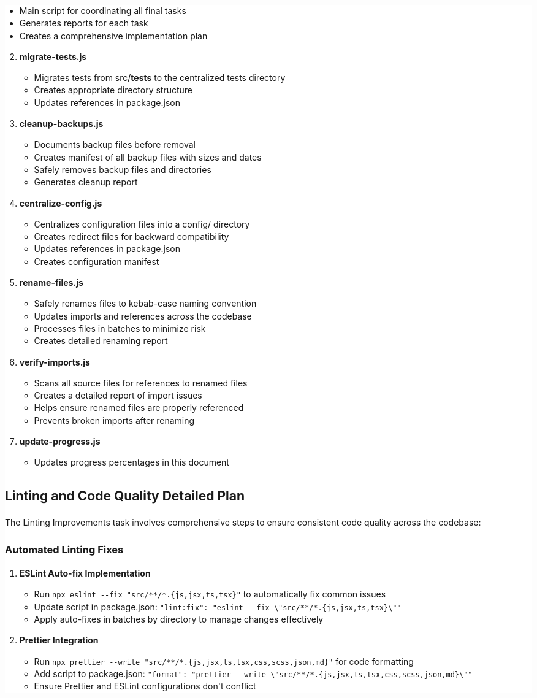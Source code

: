    - Main script for coordinating all final tasks
   - Generates reports for each task
   - Creates a comprehensive implementation plan

2. **migrate-tests.js**

   - Migrates tests from src/**tests** to the centralized tests directory
   - Creates appropriate directory structure
   - Updates references in package.json

3. **cleanup-backups.js**

   - Documents backup files before removal
   - Creates manifest of all backup files with sizes and dates
   - Safely removes backup files and directories
   - Generates cleanup report

4. **centralize-config.js**

   - Centralizes configuration files into a config/ directory
   - Creates redirect files for backward compatibility
   - Updates references in package.json
   - Creates configuration manifest

5. **rename-files.js**

   - Safely renames files to kebab-case naming convention
   - Updates imports and references across the codebase
   - Processes files in batches to minimize risk
   - Creates detailed renaming report

6. **verify-imports.js**

   - Scans all source files for references to renamed files
   - Creates a detailed report of import issues
   - Helps ensure renamed files are properly referenced
   - Prevents broken imports after renaming

7. **update-progress.js**
   - Updates progress percentages in this document

## Linting and Code Quality Detailed Plan

The Linting Improvements task involves comprehensive steps to ensure consistent code quality across the codebase:

### Automated Linting Fixes

1. **ESLint Auto-fix Implementation**

   - Run `npx eslint --fix "src/**/*.{js,jsx,ts,tsx}"` to automatically fix common issues
   - Update script in package.json: `"lint:fix": "eslint --fix \"src/**/*.{js,jsx,ts,tsx}\""`
   - Apply auto-fixes in batches by directory to manage changes effectively

2. **Prettier Integration**
   - Run `npx prettier --write "src/**/*.{js,jsx,ts,tsx,css,scss,json,md}"` for code formatting
   - Add script to package.json: `"format": "prettier --write \"src/**/*.{js,jsx,ts,tsx,css,scss,json,md}\""`
   - Ensure Prettier and ESLint configurations don't conflict
